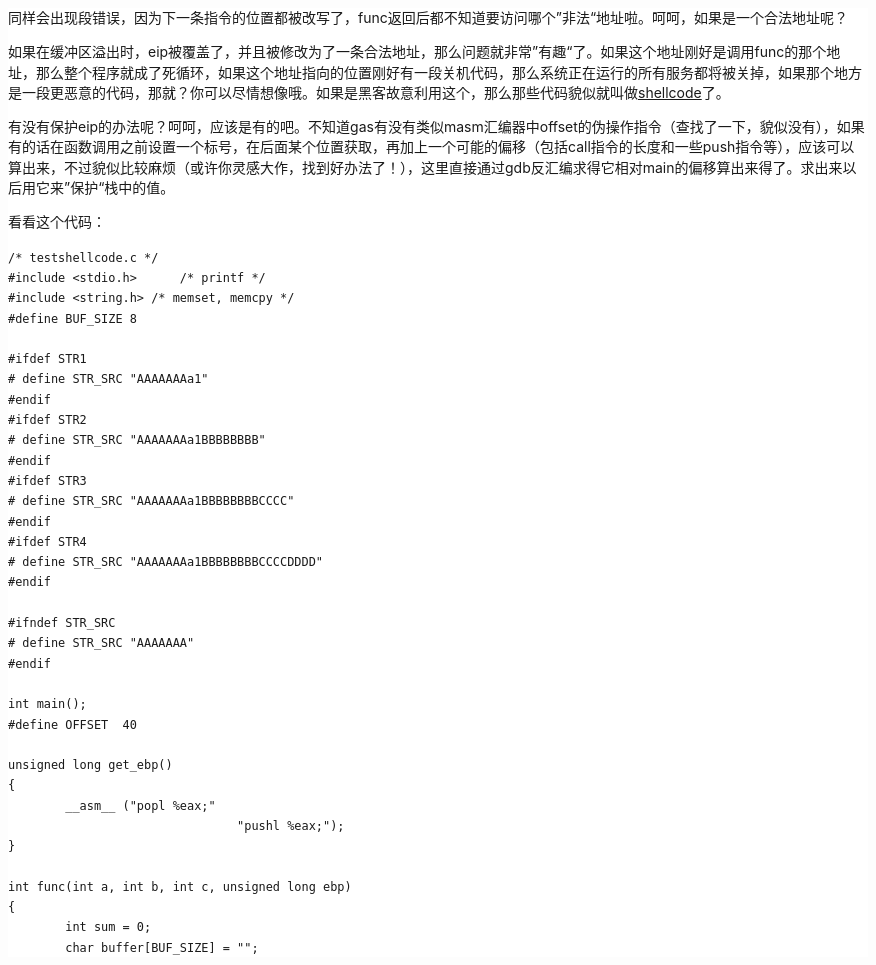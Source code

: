 
同样会出现段错误，因为下一条指令的位置都被改写了，func返回后都不知道要访问哪个”非法“地址啦。呵呵，如果是一个合法地址呢？

如果在缓冲区溢出时，eip被覆盖了，并且被修改为了一条合法地址，那么问题就非常”有趣“了。如果这个地址刚好是调用func的那个地址，那么整个程序就成了死循环，如果这个地址指向的位置刚好有一段关机代码，那么系统正在运行的所有服务都将被关掉，如果那个地方是一段更恶意的代码，那就？你可以尽情想像哦。如果是黑客故意利用这个，那么那些代码貌似就叫做[shellcode][18]了。

有没有保护eip的办法呢？呵呵，应该是有的吧。不知道gas有没有类似masm汇编器中offset的伪操作指令（查找了一下，貌似没有），如果有的话在函数调用之前设置一个标号，在后面某个位置获取，再加上一个可能的偏移（包括call指令的长度和一些push指令等），应该可以算出来，不过貌似比较麻烦（或许你灵感大作，找到好办法了！），这里直接通过gdb反汇编求得它相对main的偏移算出来得了。求出来以后用它来”保护“栈中的值。

看看这个代码：

    /* testshellcode.c */
    #include <stdio.h>      /* printf */
    #include <string.h> /* memset, memcpy */
    #define BUF_SIZE 8

    #ifdef STR1
    # define STR_SRC "AAAAAAAa1"
    #endif
    #ifdef STR2
    # define STR_SRC "AAAAAAAa1BBBBBBBB"
    #endif
    #ifdef STR3
    # define STR_SRC "AAAAAAAa1BBBBBBBBCCCC"
    #endif
    #ifdef STR4
    # define STR_SRC "AAAAAAAa1BBBBBBBBCCCCDDDD"
    #endif

    #ifndef STR_SRC
    # define STR_SRC "AAAAAAA"
    #endif

    int main();
    #define OFFSET  40

    unsigned long get_ebp()
    {
            __asm__ ("popl %eax;"
                                    "pushl %eax;");
    }

    int func(int a, int b, int c, unsigned long ebp)
    {
            int sum = 0;
            char buffer[BUF_SIZE] = "";


 [2]: http://tinylab.org
 [3]: /open-c-book/
 [4]: http://weibo.com/tinylaborg
 [5]: http://www.rcollins.org/intel.doc/386Manuals.html
 [6]: http://www.faqs.org/faqs/assembly-language/x86/general/part1/
 [7]: http://www.faqs.org/faqs/assembly-language/x86/general/part2/
 [8]: http://www.faqs.org/faqs/assembly-language/x86/general/part3/
 [9]: http://refspecs.linuxbase.org/elf/elf.pdf
 [10]: http://www.xfocus.net/articles/200105/174.html
 [11]: http://www.muppetlabs.com/~breadbox/software/tiny/teensy.html
 [12]: http://www.muppetlabs.com/~breadbox/software/elfkickers.html
 [13]: http://dslab.lzu.edu.cn:8080/members/zhangwei/doc/KFT-HOWTO
 [14]: http://edu.stuccess.com/KnowCenter/Unix/13/hellguard_unix_faq/00000089.htm
 [15]: http://linux.jinr.ru/usoft/WWW/www_debian.org/Documentation/elf/elf.html
 [16]: http://womking.bokee.com/5967668.html
 [17]: http://www.ibm.com/developerworks/cn/linux/l-overflow/index.html
 [18]: http://janxin.bokee.com/4067220.html
 [19]: http://virus.bartolich.at/virus-writing-HOWTO/_html/
 [20]: http://www.linuxjournal.com/article/6100
 [21]: http://www.linuxjournal.com/node/6210/print
 [22]: http://www.ecos.sourceware.org/ml/libc-hacker/1998-05/msg00277.html
 [23]: http://book.csdn.net/bookfiles/228/index.html
 [24]: http://www.ibm.com/developerworks/cn/linux/l-assembly/index.html